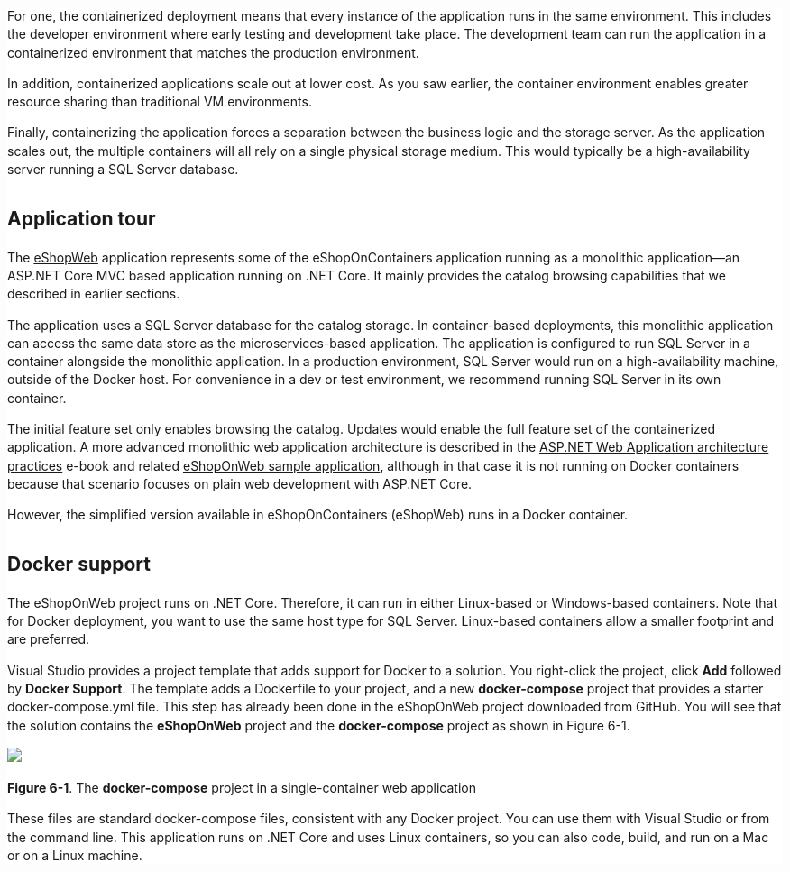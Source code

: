 For one, the containerized deployment means that every instance of the application runs in the same environment. This includes the developer environment where early testing and development take place. The development team can run the application in a containerized environment that matches the production environment.

In addition, containerized applications scale out at lower cost. As you saw earlier, the container environment enables greater resource sharing than traditional VM environments.

Finally, containerizing the application forces a separation between the business logic and the storage server. As the application scales out, the multiple containers will all rely on a single physical storage medium. This would typically be a high-availability server running a SQL Server database.

## Application tour

The [eShopWeb](https://github.com/dotnet-architecture/eShopOnContainers/tree/master/src/Web/WebMonolithic) application represents some of the eShopOnContainers application running as a monolithic application—an ASP.NET Core MVC based application running on .NET Core. It mainly provides the catalog browsing capabilities that we described in earlier sections.

The application uses a SQL Server database for the catalog storage. In container-based deployments, this monolithic application can access the same data store as the microservices-based application. The application is configured to run SQL Server in a container alongside the monolithic application. In a production environment, SQL Server would run on a high-availability machine, outside of the Docker host. For convenience in a dev or test environment, we recommend running SQL Server in its own container.

The initial feature set only enables browsing the catalog. Updates would enable the full feature set of the containerized application. A more advanced monolithic web application architecture is described in the [ASP.NET Web Application architecture practices](https://aka.ms/webappebook) e-book and related [eShopOnWeb sample application](http://aka.ms/WebAppArchitecture), although in that case it is not running on Docker containers because that scenario focuses on plain web development with ASP.NET Core.

However, the simplified version available in eShopOnContainers (eShopWeb) runs in a Docker container.

## Docker support

The eShopOnWeb project runs on .NET Core. Therefore, it can run in either Linux-based or Windows-based containers. Note that for Docker deployment, you want to use the same host type for SQL Server. Linux-based containers allow a smaller footprint and are preferred.

Visual Studio provides a project template that adds support for Docker to a solution. You right-click the project, click **Add** followed by **Docker Support**. The template adds a Dockerfile to your project, and a new **docker-compose** project that provides a starter docker-compose.yml file. This step has already been done in the eShopOnWeb project downloaded from GitHub. You will see that the solution contains the **eShopOnWeb** project and the **docker-compose** project as shown in Figure 6-1.

![](./media/image1.png)

**Figure 6-1**. The **docker-compose** project in a single-container web application

These files are standard docker-compose files, consistent with any Docker project. You can use them with Visual Studio or from the command line. This application runs on .NET Core and uses Linux containers, so you can also code, build, and run on a Mac or on a Linux machine.

